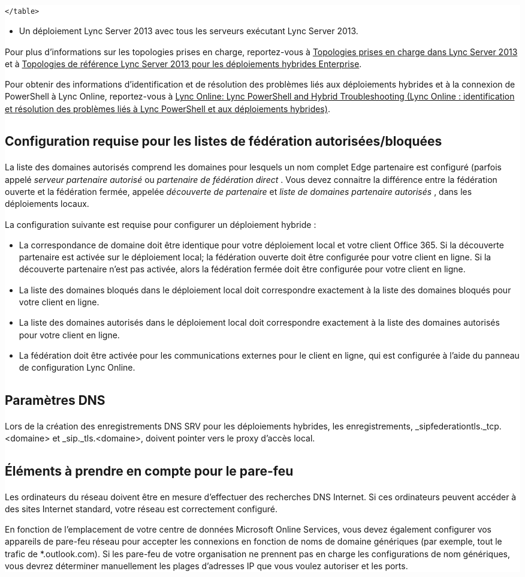     </table>


  - Un déploiement Lync Server 2013 avec tous les serveurs exécutant Lync Server 2013.

Pour plus d’informations sur les topologies prises en charge, reportez-vous à [Topologies prises en charge dans Lync Server 2013](lync-server-2013-supported-topologies.md) et à [Topologies de référence Lync Server 2013 pour les déploiements hybrides Enterprise](http://go.microsoft.com/fwlink/p/?linkid=398709).

Pour obtenir des informations d’identification et de résolution des problèmes liés aux déploiements hybrides et à la connexion de PowerShell à Lync Online, reportez-vous à [Lync Online: Lync PowerShell and Hybrid Troubleshooting (Lync Online : identification et résolution des problèmes liés à Lync PowerShell et aux déploiements hybrides)](http://go.microsoft.com/fwlink/p/?linkid=306718).

## Configuration requise pour les listes de fédération autorisées/bloquées

La liste des domaines autorisés comprend les domaines pour lesquels un nom complet Edge partenaire est configuré (parfois appelé *serveur partenaire autorisé* ou *partenaire de fédération direct* . Vous devez connaitre la différence entre la fédération ouverte et la fédération fermée, appelée *découverte de partenaire* et *liste de domaines partenaire autorisés* , dans les déploiements locaux.

La configuration suivante est requise pour configurer un déploiement hybride :

  - La correspondance de domaine doit être identique pour votre déploiement local et votre client Office 365. Si la découverte partenaire est activée sur le déploiement local; la fédération ouverte doit être configurée pour votre client en ligne. Si la découverte partenaire n’est pas activée, alors la fédération fermée doit être configurée pour votre client en ligne.

  - La liste des domaines bloqués dans le déploiement local doit correspondre exactement à la liste des domaines bloqués pour votre client en ligne.

  - La liste des domaines autorisés dans le déploiement local doit correspondre exactement à la liste des domaines autorisés pour votre client en ligne.

  - La fédération doit être activée pour les communications externes pour le client en ligne, qui est configurée à l’aide du panneau de configuration Lync Online.

## Paramètres DNS

Lors de la création des enregistrements DNS SRV pour les déploiements hybrides, les enregistrements, \_sipfederationtls.\_tcp.\<domaine\> et \_sip.\_tls.\<domaine\>, doivent pointer vers le proxy d’accès local.

## Éléments à prendre en compte pour le pare-feu

Les ordinateurs du réseau doivent être en mesure d’effectuer des recherches DNS Internet. Si ces ordinateurs peuvent accéder à des sites Internet standard, votre réseau est correctement configuré.

En fonction de l’emplacement de votre centre de données Microsoft Online Services, vous devez également configurer vos appareils de pare-feu réseau pour accepter les connexions en fonction de noms de domaine génériques (par exemple, tout le trafic de \*.outlook.com). Si les pare-feu de votre organisation ne prennent pas en charge les configurations de nom génériques, vous devrez déterminer manuellement les plages d’adresses IP que vous voulez autoriser et les ports.

